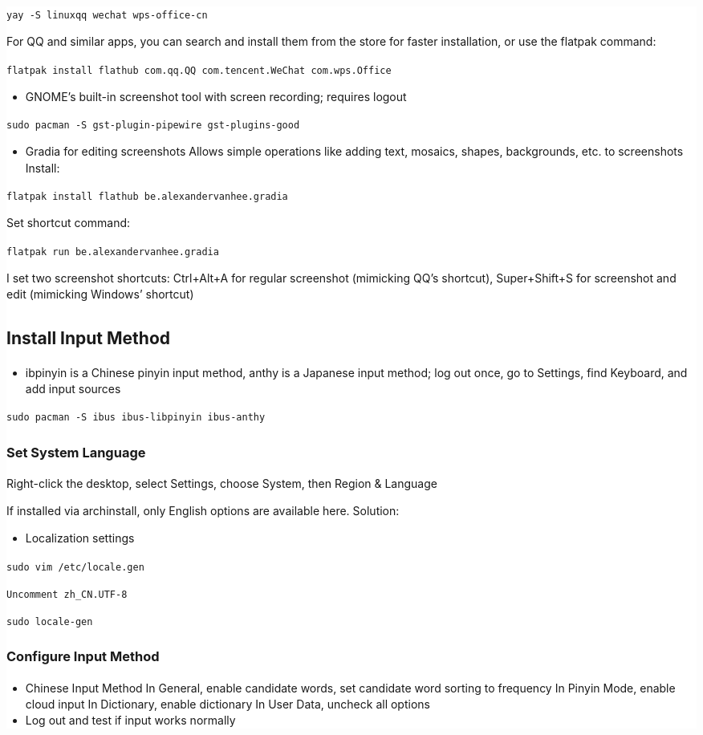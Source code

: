 ```
```
```
yay -S linuxqq wechat wps-office-cn  
```

For QQ and similar apps, you can search and install them from the store for faster installation, or use the flatpak command:
```
flatpak install flathub com.qq.QQ com.tencent.WeChat com.wps.Office
```
- GNOME’s built-in screenshot tool with screen recording; requires logout
```
sudo pacman -S gst-plugin-pipewire gst-plugins-good
```
- Gradia for editing screenshots
Allows simple operations like adding text, mosaics, shapes, backgrounds, etc. to screenshots
Install:
```
flatpak install flathub be.alexandervanhee.gradia
```
Set shortcut command:
```
flatpak run be.alexandervanhee.gradia
```
I set two screenshot shortcuts: Ctrl+Alt+A for regular screenshot (mimicking QQ’s shortcut), Super+Shift+S for screenshot and edit (mimicking Windows’ shortcut)
## Install Input Method
- ibpinyin is a Chinese pinyin input method, anthy is a Japanese input method; log out once, go to Settings, find Keyboard, and add input sources
```
sudo pacman -S ibus ibus-libpinyin ibus-anthy
```
### Set System Language
Right-click the desktop, select Settings, choose System, then Region & Language

If installed via archinstall, only English options are available here. Solution:

* Localization settings
```
sudo vim /etc/locale.gen 
```
```
Uncomment zh_CN.UTF-8
```
```
sudo locale-gen
```

### Configure Input Method
 * Chinese Input Method
In General, enable candidate words, set candidate word sorting to frequency
In Pinyin Mode, enable cloud input
In Dictionary, enable dictionary
In User Data, uncheck all options
* Log out and test if input works normally
